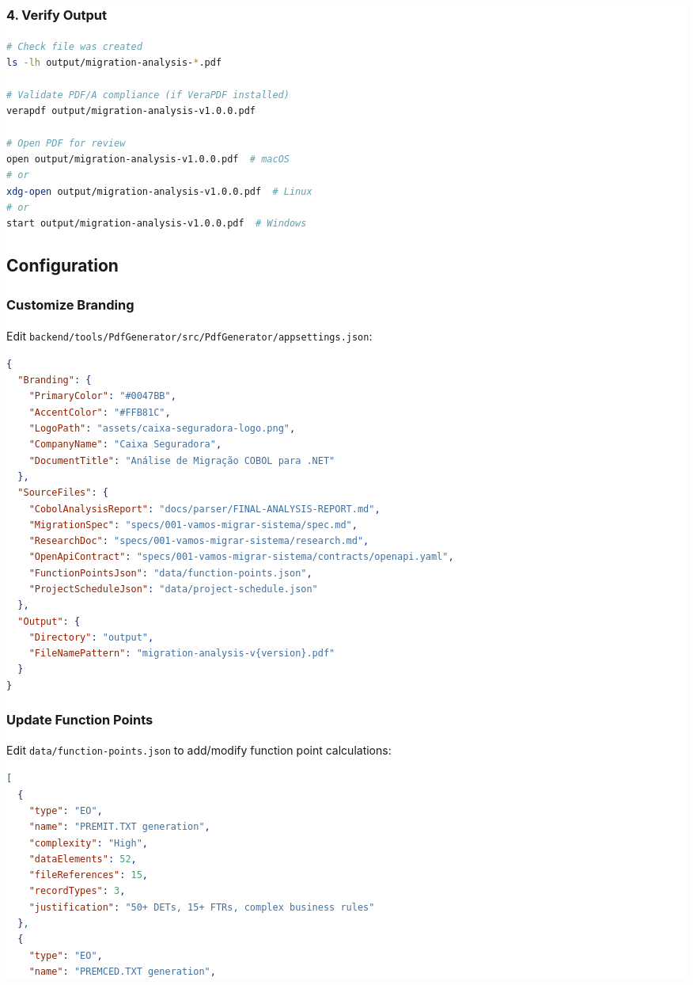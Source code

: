 ### 4. Verify Output

```bash
# Check file was created
ls -lh output/migration-analysis-*.pdf

# Validate PDF/A compliance (if VeraPDF installed)
verapdf output/migration-analysis-v1.0.0.pdf

# Open PDF for review
open output/migration-analysis-v1.0.0.pdf  # macOS
# or
xdg-open output/migration-analysis-v1.0.0.pdf  # Linux
# or
start output/migration-analysis-v1.0.0.pdf  # Windows
```

## Configuration

### Customize Branding

Edit `backend/tools/PdfGenerator/src/PdfGenerator/appsettings.json`:

```json
{
  "Branding": {
    "PrimaryColor": "#0047BB",
    "AccentColor": "#FFB81C",
    "LogoPath": "assets/caixa-seguradora-logo.png",
    "CompanyName": "Caixa Seguradora",
    "DocumentTitle": "Análise de Migração COBOL para .NET"
  },
  "SourceFiles": {
    "CobolAnalysisReport": "docs/parser/FINAL-ANALYSIS-REPORT.md",
    "MigrationSpec": "specs/001-vamos-migrar-sistema/spec.md",
    "ResearchDoc": "specs/001-vamos-migrar-sistema/research.md",
    "OpenApiContract": "specs/001-vamos-migrar-sistema/contracts/openapi.yaml",
    "FunctionPointsJson": "data/function-points.json",
    "ProjectScheduleJson": "data/project-schedule.json"
  },
  "Output": {
    "Directory": "output",
    "FileNamePattern": "migration-analysis-v{version}.pdf"
  }
}
```

### Update Function Points

Edit `data/function-points.json` to add/modify function point calculations:

```json
[
  {
    "type": "EO",
    "name": "PREMIT.TXT generation",
    "complexity": "High",
    "dataElements": 52,
    "fileReferences": 15,
    "recordTypes": 3,
    "justification": "50+ DETs, 15+ FTRs, complex business rules"
  },
  {
    "type": "EO",
    "name": "PREMCED.TXT generation",
```